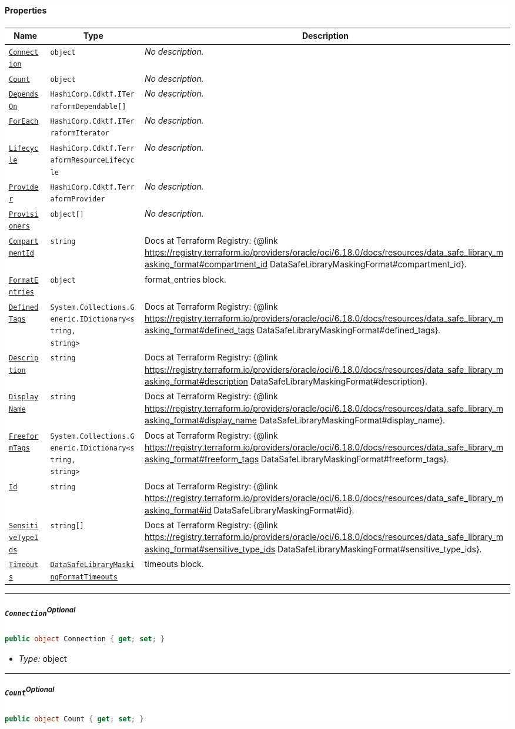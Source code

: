 #### Properties <a name="Properties" id="Properties"></a>

| **Name** | **Type** | **Description** |
| --- | --- | --- |
| <code><a href="#rhizo-co-terraform-provider-oci.dataSafeLibraryMaskingFormat.DataSafeLibraryMaskingFormatConfig.property.connection">Connection</a></code> | <code>object</code> | *No description.* |
| <code><a href="#rhizo-co-terraform-provider-oci.dataSafeLibraryMaskingFormat.DataSafeLibraryMaskingFormatConfig.property.count">Count</a></code> | <code>object</code> | *No description.* |
| <code><a href="#rhizo-co-terraform-provider-oci.dataSafeLibraryMaskingFormat.DataSafeLibraryMaskingFormatConfig.property.dependsOn">DependsOn</a></code> | <code>HashiCorp.Cdktf.ITerraformDependable[]</code> | *No description.* |
| <code><a href="#rhizo-co-terraform-provider-oci.dataSafeLibraryMaskingFormat.DataSafeLibraryMaskingFormatConfig.property.forEach">ForEach</a></code> | <code>HashiCorp.Cdktf.ITerraformIterator</code> | *No description.* |
| <code><a href="#rhizo-co-terraform-provider-oci.dataSafeLibraryMaskingFormat.DataSafeLibraryMaskingFormatConfig.property.lifecycle">Lifecycle</a></code> | <code>HashiCorp.Cdktf.TerraformResourceLifecycle</code> | *No description.* |
| <code><a href="#rhizo-co-terraform-provider-oci.dataSafeLibraryMaskingFormat.DataSafeLibraryMaskingFormatConfig.property.provider">Provider</a></code> | <code>HashiCorp.Cdktf.TerraformProvider</code> | *No description.* |
| <code><a href="#rhizo-co-terraform-provider-oci.dataSafeLibraryMaskingFormat.DataSafeLibraryMaskingFormatConfig.property.provisioners">Provisioners</a></code> | <code>object[]</code> | *No description.* |
| <code><a href="#rhizo-co-terraform-provider-oci.dataSafeLibraryMaskingFormat.DataSafeLibraryMaskingFormatConfig.property.compartmentId">CompartmentId</a></code> | <code>string</code> | Docs at Terraform Registry: {@link https://registry.terraform.io/providers/oracle/oci/6.18.0/docs/resources/data_safe_library_masking_format#compartment_id DataSafeLibraryMaskingFormat#compartment_id}. |
| <code><a href="#rhizo-co-terraform-provider-oci.dataSafeLibraryMaskingFormat.DataSafeLibraryMaskingFormatConfig.property.formatEntries">FormatEntries</a></code> | <code>object</code> | format_entries block. |
| <code><a href="#rhizo-co-terraform-provider-oci.dataSafeLibraryMaskingFormat.DataSafeLibraryMaskingFormatConfig.property.definedTags">DefinedTags</a></code> | <code>System.Collections.Generic.IDictionary<string, string></code> | Docs at Terraform Registry: {@link https://registry.terraform.io/providers/oracle/oci/6.18.0/docs/resources/data_safe_library_masking_format#defined_tags DataSafeLibraryMaskingFormat#defined_tags}. |
| <code><a href="#rhizo-co-terraform-provider-oci.dataSafeLibraryMaskingFormat.DataSafeLibraryMaskingFormatConfig.property.description">Description</a></code> | <code>string</code> | Docs at Terraform Registry: {@link https://registry.terraform.io/providers/oracle/oci/6.18.0/docs/resources/data_safe_library_masking_format#description DataSafeLibraryMaskingFormat#description}. |
| <code><a href="#rhizo-co-terraform-provider-oci.dataSafeLibraryMaskingFormat.DataSafeLibraryMaskingFormatConfig.property.displayName">DisplayName</a></code> | <code>string</code> | Docs at Terraform Registry: {@link https://registry.terraform.io/providers/oracle/oci/6.18.0/docs/resources/data_safe_library_masking_format#display_name DataSafeLibraryMaskingFormat#display_name}. |
| <code><a href="#rhizo-co-terraform-provider-oci.dataSafeLibraryMaskingFormat.DataSafeLibraryMaskingFormatConfig.property.freeformTags">FreeformTags</a></code> | <code>System.Collections.Generic.IDictionary<string, string></code> | Docs at Terraform Registry: {@link https://registry.terraform.io/providers/oracle/oci/6.18.0/docs/resources/data_safe_library_masking_format#freeform_tags DataSafeLibraryMaskingFormat#freeform_tags}. |
| <code><a href="#rhizo-co-terraform-provider-oci.dataSafeLibraryMaskingFormat.DataSafeLibraryMaskingFormatConfig.property.id">Id</a></code> | <code>string</code> | Docs at Terraform Registry: {@link https://registry.terraform.io/providers/oracle/oci/6.18.0/docs/resources/data_safe_library_masking_format#id DataSafeLibraryMaskingFormat#id}. |
| <code><a href="#rhizo-co-terraform-provider-oci.dataSafeLibraryMaskingFormat.DataSafeLibraryMaskingFormatConfig.property.sensitiveTypeIds">SensitiveTypeIds</a></code> | <code>string[]</code> | Docs at Terraform Registry: {@link https://registry.terraform.io/providers/oracle/oci/6.18.0/docs/resources/data_safe_library_masking_format#sensitive_type_ids DataSafeLibraryMaskingFormat#sensitive_type_ids}. |
| <code><a href="#rhizo-co-terraform-provider-oci.dataSafeLibraryMaskingFormat.DataSafeLibraryMaskingFormatConfig.property.timeouts">Timeouts</a></code> | <code><a href="#rhizo-co-terraform-provider-oci.dataSafeLibraryMaskingFormat.DataSafeLibraryMaskingFormatTimeouts">DataSafeLibraryMaskingFormatTimeouts</a></code> | timeouts block. |

---

##### `Connection`<sup>Optional</sup> <a name="Connection" id="rhizo-co-terraform-provider-oci.dataSafeLibraryMaskingFormat.DataSafeLibraryMaskingFormatConfig.property.connection"></a>

```csharp
public object Connection { get; set; }
```

- *Type:* object

---

##### `Count`<sup>Optional</sup> <a name="Count" id="rhizo-co-terraform-provider-oci.dataSafeLibraryMaskingFormat.DataSafeLibraryMaskingFormatConfig.property.count"></a>

```csharp
public object Count { get; set; }
```
